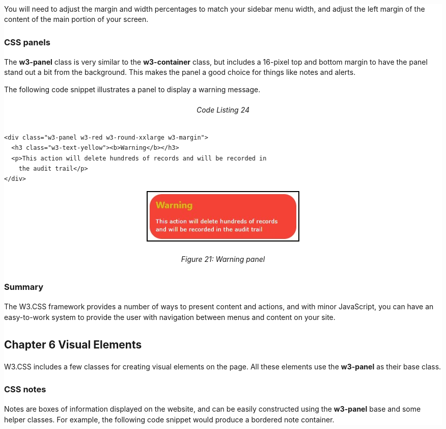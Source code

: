 You will need to adjust the margin and width percentages to match your
sidebar menu width, and adjust the left margin of the content of the
main portion of your screen.

### CSS panels

The <b>w3-panel</b> class is very similar to the <b>w3-container</b> class,
but includes a 16-pixel top and bottom margin to have the panel stand
out a bit from the background. This makes the panel a good choice for
things like notes and alerts.

The following code snippet illustrates a panel to display a warning
message.

<h6 align="center"><i>Code Listing 24</i></h6>

```
<div class="w3-panel w3-red w3-round-xxlarge w3-margin">
  <h3 class="w3-text-yellow"><b>Warning</b></h3>
  <p>This action will delete hundreds of records and will be recorded in
    the audit trail</p>
</div>
```



<p align="center">
  <img src="./images/image027.jpg" 
  title=""
  alt="."
  style="border: 2px solid #000000; width:3.08in;" />
</p>


<h6 align="center"><i>Figure 21: Warning panel</i></h6>

### Summary

The W3.CSS framework provides a number of ways to present content and
actions, and with minor JavaScript, you can have an easy-to-work system
to provide the user with navigation between menus and content on your
site.

<h2 id="ch6">Chapter 6 Visual Elements</h2>

W3.CSS includes a few classes for creating visual elements on the page.
All these elements use the <b>w3-panel</b> as their base class.

### CSS notes 

Notes are boxes of information displayed on the website, and can be
easily constructed using the <b>w3-panel</b> base and some helper classes.
For example, the following code snippet would produce a bordered note
container.
